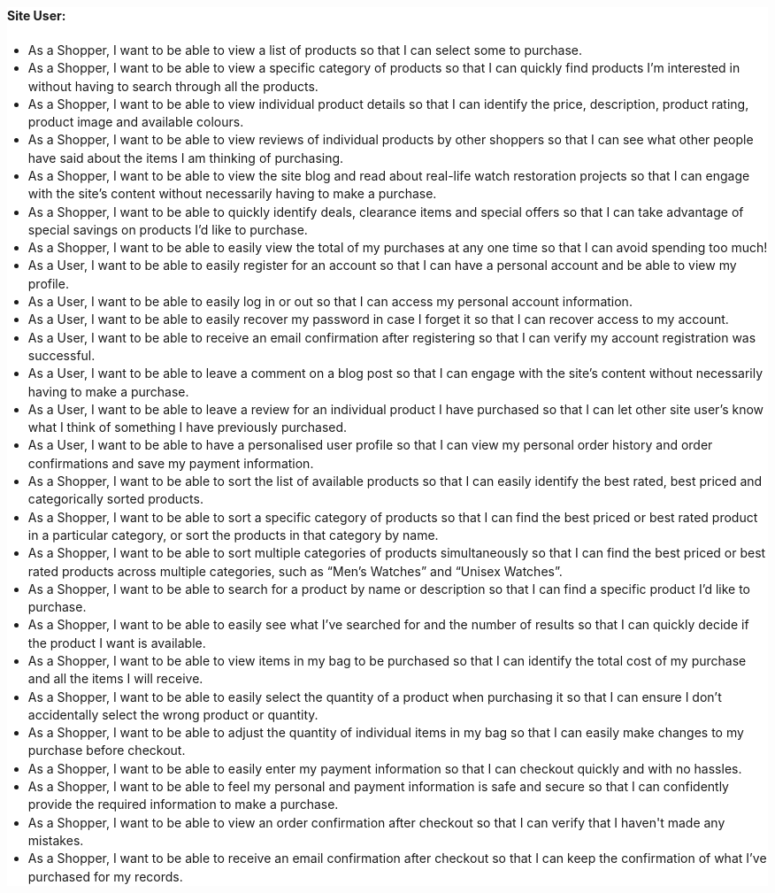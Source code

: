 #### **Site User:**
- As a Shopper, I want to be able to view a list of products so that I can select some to purchase.
- As a Shopper, I want to be able to view a specific category of products so that I can quickly find products I’m interested in without having to search through all the products.
- As a Shopper, I want to be able to view individual product details so that I can identify the price, description, product rating, product image and available colours.
- As a Shopper, I want to be able to view reviews of individual products by other shoppers so that I can see what other people have said about the items I am thinking of purchasing.
- As a Shopper, I want to be able to view the site blog and read about real-life watch restoration projects so that I can engage with the site’s content without necessarily having to make a purchase.
- As a Shopper, I want to be able to quickly identify deals, clearance items and special offers so that I can take advantage of special savings on products I’d like to purchase.
- As a Shopper, I want to be able to easily view the total of my purchases at any one time so that I can avoid spending too much!
- As a User, I want to be able to easily register for an account so that I can have a personal account and be able to view my profile.
- As a User, I want to be able to easily log in or out so that I can access my personal account information.
- As a User, I want to be able to easily recover my password in case I forget it so that I can recover access to my account.
- As a User, I want to be able to receive an email confirmation after registering so that I can verify my account registration was successful.
- As a User, I want to be able to leave a comment on a blog post so that I can engage with the site’s content without necessarily having to make a purchase.
- As a User, I want to be able to leave a review for an individual product I have purchased so that I can let other site user’s know what I think of something I have previously purchased.
- As a User, I want to be able to have a personalised user profile so that I can view my personal order history and order confirmations and save my payment information.
- As a Shopper, I want to be able to sort the list of available products so that I can easily identify the best rated, best priced and categorically sorted products.
- As a Shopper, I want to be able to sort a specific category of products so that I can find the best priced or best rated product in a particular category, or sort the products in that category by name.
- As a Shopper, I want to be able to sort multiple categories of products simultaneously so that I can find the best priced or best rated products across multiple categories, such as “Men’s Watches” and “Unisex Watches”.
- As a Shopper, I want to be able to search for a product by name or description so that I can find a specific product I’d like to purchase.
- As a Shopper, I want to be able to easily see what I’ve searched for and the number of results so that I can quickly decide if the product I want is available.
- As a Shopper, I want to be able to view items in my bag to be purchased so that I can identify the total cost of my purchase and all the items I will receive.
- As a Shopper, I want to be able to easily select the quantity of a product when purchasing it so that I can ensure I don’t accidentally select the wrong product or quantity.
- As a Shopper, I want to be able to adjust the quantity of individual items in my bag so that I can easily make changes to my purchase before checkout.
- As a Shopper, I want to be able to easily enter my payment information so that I can checkout quickly and with no hassles.
- As a Shopper, I want to be able to feel my personal and payment information is safe and secure so that I can confidently provide the required information to make a purchase.
- As a Shopper, I want to be able to view an order confirmation after checkout so that I can verify that I haven't made any mistakes.
- As a Shopper, I want to be able to receive an email confirmation after checkout so that I can keep the confirmation of what I’ve purchased for my records.
